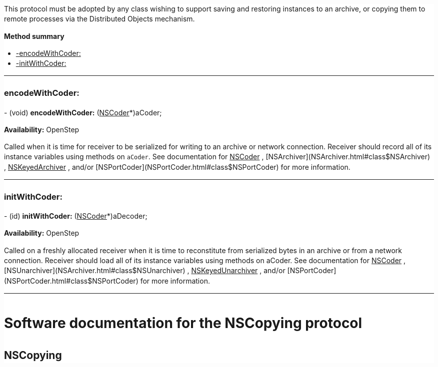   

This protocol must be adopted by any class wishing to support saving and
restoring instances to an archive, or copying them to remote processes
via the Distributed Objects mechanism.

**Method summary**

-   [-encodeWithCoder:](NSObject.html#method$(NSCoding)-encodeWithCoder$)
-   [-initWithCoder:](NSObject.html#method$(NSCoding)-initWithCoder$)

------------------------------------------------------------------------

### <span id="method$(NSCoding)-encodeWithCoder$">encodeWithCoder: </span>

\- (void) **encodeWithCoder:**
([NSCoder](NSCoder.html#class$NSCoder)\*)aCoder;  

**Availability:** OpenStep

  

Called when it is time for receiver to be serialized for writing to an
archive or network connection. Receiver should record all of its
instance variables using methods on `aCoder`. See documentation for
[NSCoder](NSCoder.html#class$NSCoder) ,
[NSArchiver](NSArchiver.html#class$NSArchiver) ,
[NSKeyedArchiver](NSKeyedArchiver.html#class$NSKeyedArchiver) , and/or
[NSPortCoder](NSPortCoder.html#class$NSPortCoder) for more information.

------------------------------------------------------------------------

### <span id="method$(NSCoding)-initWithCoder$">initWithCoder: </span>

\- (id) **initWithCoder:**
([NSCoder](NSCoder.html#class$NSCoder)\*)aDecoder;  

**Availability:** OpenStep

  

Called on a freshly allocated receiver when it is time to reconstitute
from serialized bytes in an archive or from a network connection.
Receiver should load all of its instance variables using methods on
aCoder. See documentation for [NSCoder](NSCoder.html#class$NSCoder) ,
[NSUnarchiver](NSArchiver.html#class$NSUnarchiver) ,
[NSKeyedUnarchiver](NSKeyedArchiver.html#class$NSKeyedUnarchiver) ,
and/or [NSPortCoder](NSPortCoder.html#class$NSPortCoder) for more
information.

------------------------------------------------------------------------

<span id="006000000000">Software documentation for the NSCopying protocol</span>
================================================================================

<span id="protocol$(NSCopying)">NSCopying</span>
------------------------------------------------
